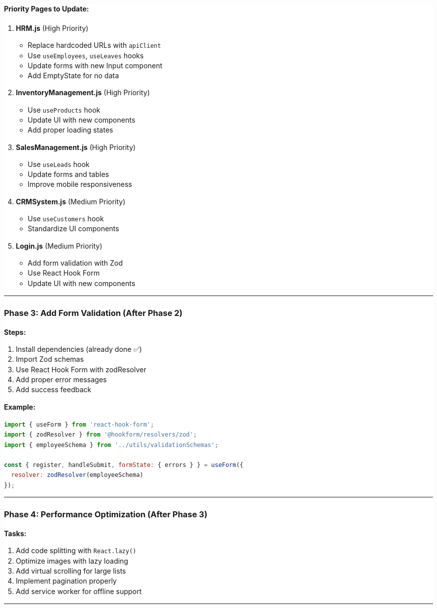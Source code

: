 #### **Priority Pages to Update:**

1. **HRM.js** (High Priority)
   - Replace hardcoded URLs with `apiClient`
   - Use `useEmployees`, `useLeaves` hooks
   - Update forms with new Input component
   - Add EmptyState for no data

2. **InventoryManagement.js** (High Priority)
   - Use `useProducts` hook
   - Update UI with new components
   - Add proper loading states

3. **SalesManagement.js** (High Priority)
   - Use `useLeads` hook
   - Update forms and tables
   - Improve mobile responsiveness

4. **CRMSystem.js** (Medium Priority)
   - Use `useCustomers` hook
   - Standardize UI components

5. **Login.js** (Medium Priority)
   - Add form validation with Zod
   - Use React Hook Form
   - Update UI with new components

---

### **Phase 3: Add Form Validation** (After Phase 2)

**Steps:**
1. Install dependencies (already done ✅)
2. Import Zod schemas
3. Use React Hook Form with zodResolver
4. Add proper error messages
5. Add success feedback

**Example:**
```javascript
import { useForm } from 'react-hook-form';
import { zodResolver } from '@hookform/resolvers/zod';
import { employeeSchema } from '../utils/validationSchemas';

const { register, handleSubmit, formState: { errors } } = useForm({
  resolver: zodResolver(employeeSchema)
});
```

---

### **Phase 4: Performance Optimization** (After Phase 3)

**Tasks:**
1. Add code splitting with `React.lazy()`
2. Optimize images with lazy loading
3. Add virtual scrolling for large lists
4. Implement pagination properly
5. Add service worker for offline support

---